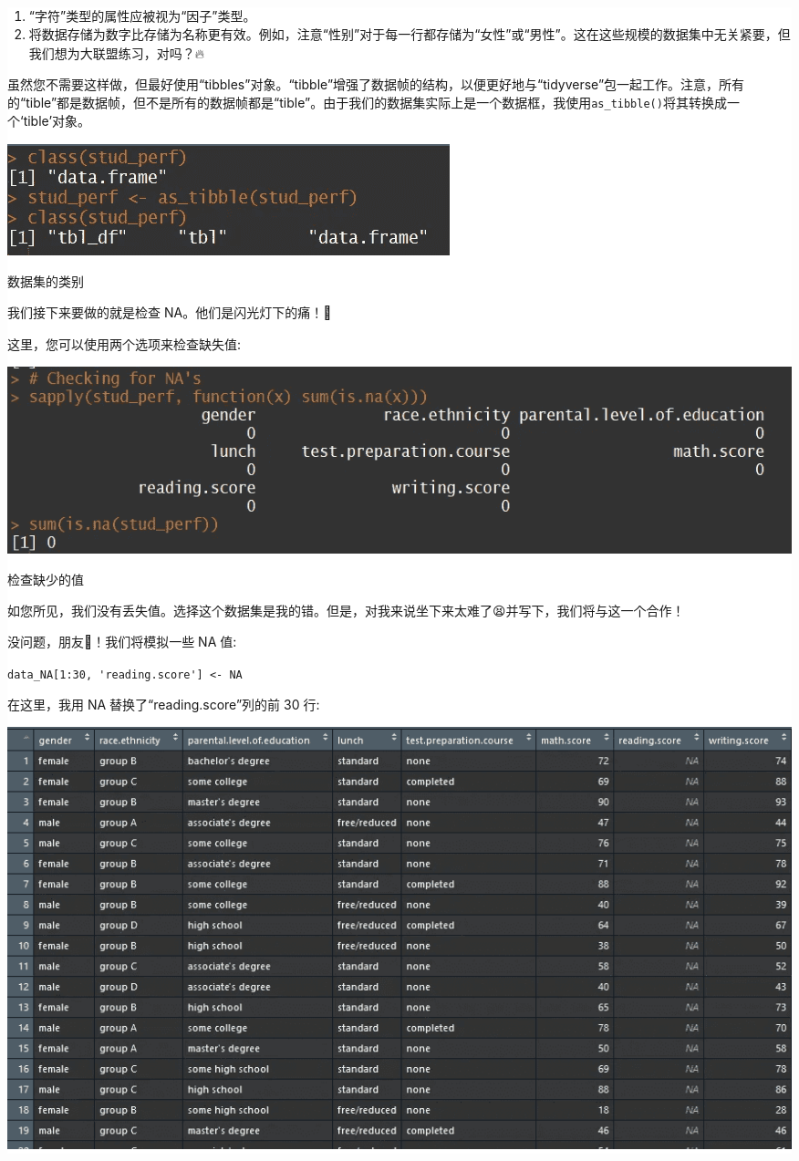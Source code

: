 1.  “字符”类型的属性应被视为“因子”类型。
2.  将数据存储为数字比存储为名称更有效。例如，注意“性别”对于每一行都存储为“女性”或“男性”。这在这些规模的数据集中无关紧要，但我们想为大联盟练习，对吗？🔥

虽然您不需要这样做，但最好使用“tibbles”对象。“tibble”增强了数据帧的结构，以便更好地与“tidyverse”包一起工作。注意，所有的“tible”都是数据帧，但不是所有的数据帧都是“tible”。由于我们的数据集实际上是一个数据框，我使用`as_tibble()`将其转换成一个‘tible’对象。

![](img/1ac889edbd66de32d00ddaa0dba47596.png)

数据集的类别

我们接下来要做的就是检查 NA。他们是闪光灯下的痛！🔦

这里，您可以使用两个选项来检查缺失值:

![](img/575c0ab08bca0e8c00d5790f92f05b96.png)

检查缺少的值

如您所见，我们没有丢失值。选择这个数据集是我的错。但是，对我来说坐下来太难了😫并写下，我们将与这一个合作！

没问题，朋友🤠！我们将模拟一些 NA 值:

`data_NA[1:30, 'reading.score'] <- NA`

在这里，我用 NA 替换了“reading.score”列的前 30 行:

![](img/92f0b5f71c53420d3790c14e6ad143b0.png)
